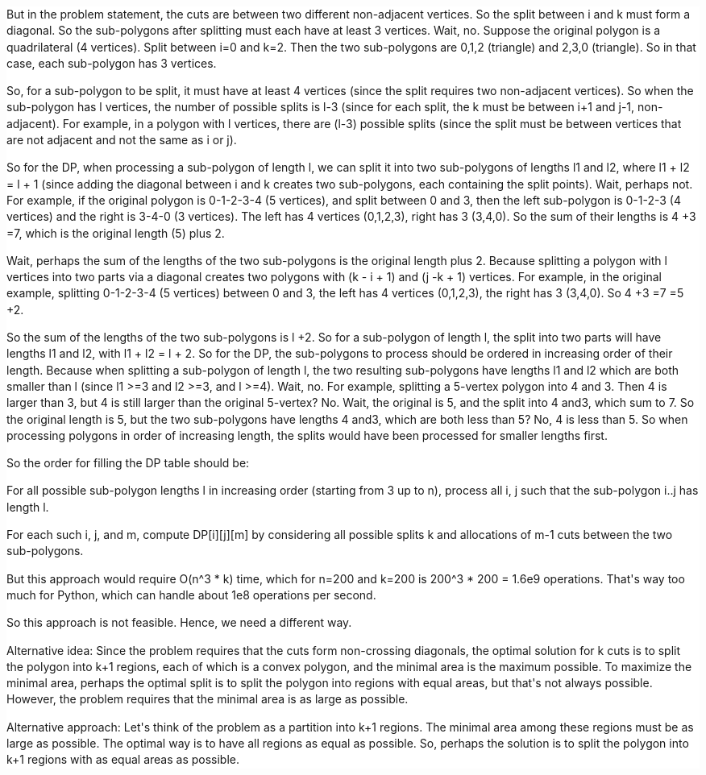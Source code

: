 But in the problem statement, the cuts are between two different non-adjacent vertices. So the split between i and k must form a diagonal. So the sub-polygons after splitting must each have at least 3 vertices. Wait, no. Suppose the original polygon is a quadrilateral (4 vertices). Split between i=0 and k=2. Then the two sub-polygons are 0,1,2 (triangle) and 2,3,0 (triangle). So in that case, each sub-polygon has 3 vertices.

So, for a sub-polygon to be split, it must have at least 4 vertices (since the split requires two non-adjacent vertices). So when the sub-polygon has l vertices, the number of possible splits is l-3 (since for each split, the k must be between i+1 and j-1, non-adjacent). For example, in a polygon with l vertices, there are (l-3) possible splits (since the split must be between vertices that are not adjacent and not the same as i or j).

So for the DP, when processing a sub-polygon of length l, we can split it into two sub-polygons of lengths l1 and l2, where l1 + l2 = l + 1 (since adding the diagonal between i and k creates two sub-polygons, each containing the split points). Wait, perhaps not. For example, if the original polygon is 0-1-2-3-4 (5 vertices), and split between 0 and 3, then the left sub-polygon is 0-1-2-3 (4 vertices) and the right is 3-4-0 (3 vertices). The left has 4 vertices (0,1,2,3), right has 3 (3,4,0). So the sum of their lengths is 4 +3 =7, which is the original length (5) plus 2.

Wait, perhaps the sum of the lengths of the two sub-polygons is the original length plus 2. Because splitting a polygon with l vertices into two parts via a diagonal creates two polygons with (k - i + 1) and (j -k + 1) vertices. For example, in the original example, splitting 0-1-2-3-4 (5 vertices) between 0 and 3, the left has 4 vertices (0,1,2,3), the right has 3 (3,4,0). So 4 +3 =7 =5 +2.

So the sum of the lengths of the two sub-polygons is l +2. So for a sub-polygon of length l, the split into two parts will have lengths l1 and l2, with l1 + l2 = l + 2. So for the DP, the sub-polygons to process should be ordered in increasing order of their length. Because when splitting a sub-polygon of length l, the two resulting sub-polygons have lengths l1 and l2 which are both smaller than l (since l1 >=3 and l2 >=3, and l >=4). Wait, no. For example, splitting a 5-vertex polygon into 4 and 3. Then 4 is larger than 3, but 4 is still larger than the original 5-vertex? No. Wait, the original is 5, and the split into 4 and3, which sum to 7. So the original length is 5, but the two sub-polygons have lengths 4 and3, which are both less than 5? No, 4 is less than 5. So when processing polygons in order of increasing length, the splits would have been processed for smaller lengths first.

So the order for filling the DP table should be:

For all possible sub-polygon lengths l in increasing order (starting from 3 up to n), process all i, j such that the sub-polygon i..j has length l.

For each such i, j, and m, compute DP[i][j][m] by considering all possible splits k and allocations of m-1 cuts between the two sub-polygons.

But this approach would require O(n^3 * k) time, which for n=200 and k=200 is 200^3 * 200 = 1.6e9 operations. That's way too much for Python, which can handle about 1e8 operations per second.

So this approach is not feasible. Hence, we need a different way.

Alternative idea: Since the problem requires that the cuts form non-crossing diagonals, the optimal solution for k cuts is to split the polygon into k+1 regions, each of which is a convex polygon, and the minimal area is the maximum possible. To maximize the minimal area, perhaps the optimal split is to split the polygon into regions with equal areas, but that's not always possible. However, the problem requires that the minimal area is as large as possible.

Alternative approach: Let's think of the problem as a partition into k+1 regions. The minimal area among these regions must be as large as possible. The optimal way is to have all regions as equal as possible. So, perhaps the solution is to split the polygon into k+1 regions with as equal areas as possible.
